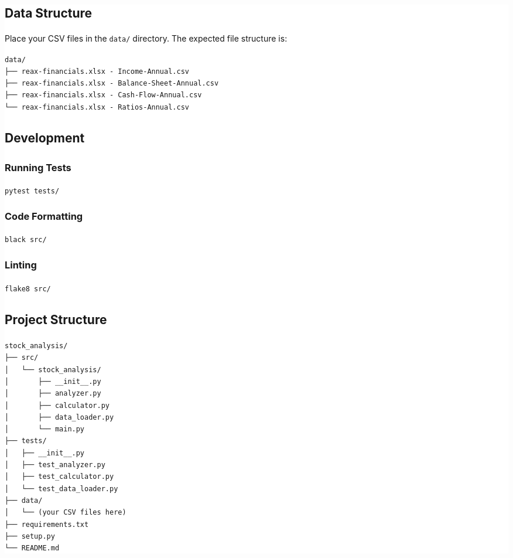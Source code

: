 ## Data Structure

Place your CSV files in the `data/` directory. The expected file structure is:

```
data/
├── reax-financials.xlsx - Income-Annual.csv
├── reax-financials.xlsx - Balance-Sheet-Annual.csv
├── reax-financials.xlsx - Cash-Flow-Annual.csv
└── reax-financials.xlsx - Ratios-Annual.csv
```

## Development

### Running Tests

```bash
pytest tests/
```

### Code Formatting

```bash
black src/
```

### Linting

```bash
flake8 src/
```

## Project Structure

```
stock_analysis/
├── src/
│   └── stock_analysis/
│       ├── __init__.py
│       ├── analyzer.py
│       ├── calculator.py
│       ├── data_loader.py
│       └── main.py
├── tests/
│   ├── __init__.py
│   ├── test_analyzer.py
│   ├── test_calculator.py
│   └── test_data_loader.py
├── data/
│   └── (your CSV files here)
├── requirements.txt
├── setup.py
└── README.md
```

